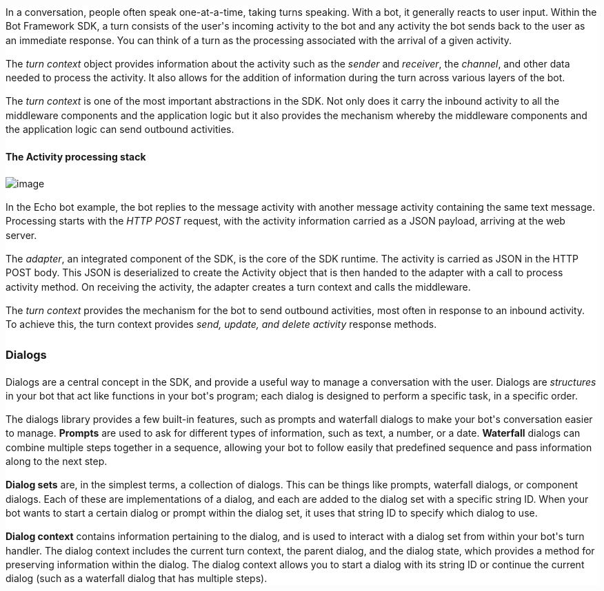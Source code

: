 In a conversation, people often speak one-at-a-time, taking turns speaking.
With a bot, it generally reacts to user input.
Within the Bot Framework SDK, a turn consists of the user's incoming activity to the bot and any activity the bot sends back to the user as an immediate response.
You can think of a turn as the processing associated with the arrival of a given activity.

The *turn context* object provides information about the activity such as the *sender* and *receiver*, the *channel*, and other data needed to process the activity.
It also allows for the addition of information during the turn across various layers of the bot.

The *turn context* is one of the most important abstractions in the SDK.
Not only does it carry the inbound activity to all the middleware components and the application logic but it also provides the mechanism whereby the middleware components and the application logic can send outbound activities.

#### The Activity processing stack

![image](https://docs.microsoft.com/en-us/azure/bot-service/v4sdk/media/bot-builder-activity-processing-stack.png?view=azure-bot-service-4.0)

In the Echo bot example, the bot replies to the message activity with another message activity containing the same text message.
Processing starts with the *HTTP POST* request, with the activity information carried as a JSON payload, arriving at the web server.

The *adapter*, an integrated component of the SDK, is the core of the SDK runtime.
The activity is carried as JSON in the HTTP POST body.
This JSON is deserialized to create the Activity object that is then handed to the adapter with a call to process activity method.
On receiving the activity, the adapter creates a turn context and calls the middleware.

The *turn context* provides the mechanism for the bot to send outbound activities, most often in response to an inbound activity.
To achieve this, the turn context provides *send, update, and delete activity* response methods.

### Dialogs

Dialogs are a central concept in the SDK, and provide a useful way to manage a conversation with the user.
Dialogs are *structures* in your bot that act like functions in your bot's program; each dialog is designed to perform a specific task, in a specific order.

The dialogs library provides a few built-in features, such as prompts and waterfall dialogs to make your bot's conversation easier to manage.
**Prompts** are used to ask for different types of information, such as text, a number, or a date.
**Waterfall** dialogs can combine multiple steps together in a sequence, allowing your bot to follow easily that predefined sequence and pass information along to the next step.

**Dialog sets** are, in the simplest terms, a collection of dialogs. This can be things like prompts, waterfall dialogs, or component dialogs. 
Each of these are implementations of a dialog, and each are added to the dialog set with a specific string ID.
When your bot wants to start a certain dialog or prompt within the dialog set, it uses that string ID to specify which dialog to use.

**Dialog context** contains information pertaining to the dialog, and is used to interact with a dialog set from within your bot's turn handler.
The dialog context includes the current turn context, the parent dialog, and the dialog state, which provides a method for preserving information within the dialog.
The dialog context allows you to start a dialog with its string ID or continue the current dialog (such as a waterfall dialog that has multiple steps).
